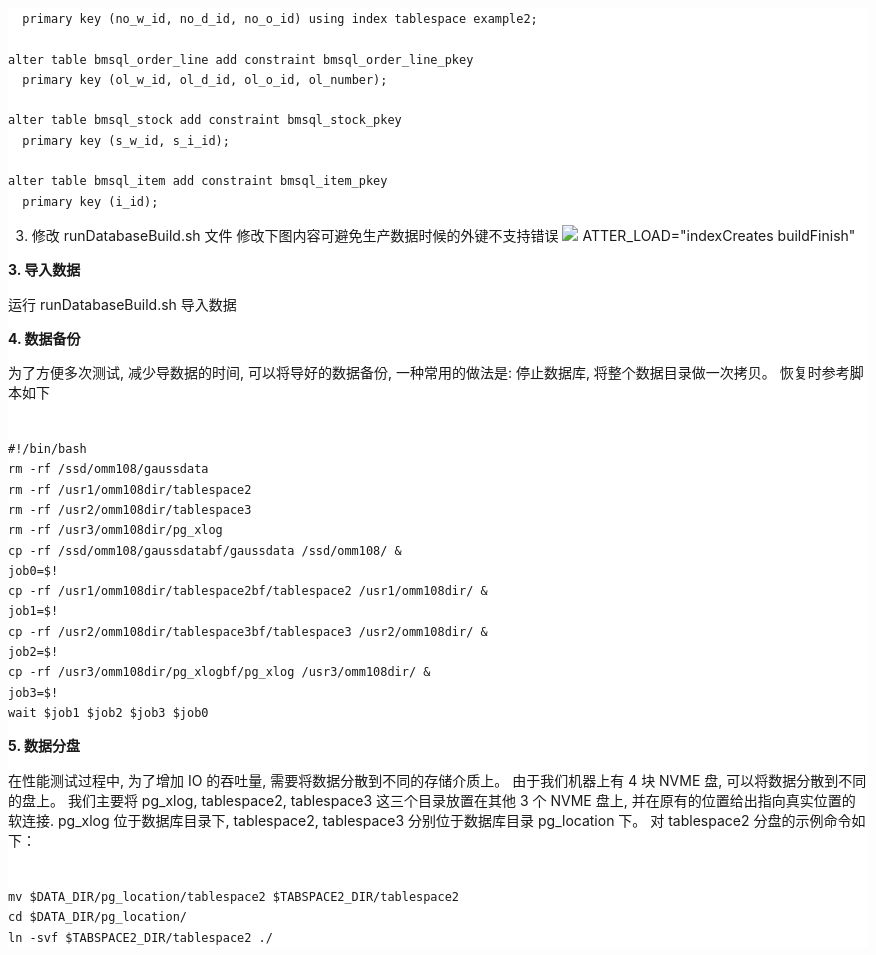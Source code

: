 ```
  primary key (no_w_id, no_d_id, no_o_id) using index tablespace example2;

alter table bmsql_order_line add constraint bmsql_order_line_pkey
  primary key (ol_w_id, ol_d_id, ol_o_id, ol_number);

alter table bmsql_stock add constraint bmsql_stock_pkey
  primary key (s_w_id, s_i_id);

alter table bmsql_item add constraint bmsql_item_pkey
  primary key (i_id);

```

3. 修改 runDatabaseBuild.sh 文件
   修改下图内容可避免生产数据时候的外键不支持错误
   <img src='./images/index4.png'>
   ATTER_LOAD="indexCreates buildFinish"

**3. 导入数据**

运行 runDatabaseBuild.sh 导入数据

**4. 数据备份**

为了方便多次测试, 减少导数据的时间, 可以将导好的数据备份, 一种常用的做法是: 停止数据库, 将整个数据目录做一次拷贝。 恢复时参考脚本如下

```shell

#!/bin/bash
rm -rf /ssd/omm108/gaussdata
rm -rf /usr1/omm108dir/tablespace2
rm -rf /usr2/omm108dir/tablespace3
rm -rf /usr3/omm108dir/pg_xlog
cp -rf /ssd/omm108/gaussdatabf/gaussdata /ssd/omm108/ &
job0=$!
cp -rf /usr1/omm108dir/tablespace2bf/tablespace2 /usr1/omm108dir/ &
job1=$!
cp -rf /usr2/omm108dir/tablespace3bf/tablespace3 /usr2/omm108dir/ &
job2=$!
cp -rf /usr3/omm108dir/pg_xlogbf/pg_xlog /usr3/omm108dir/ &
job3=$!
wait $job1 $job2 $job3 $job0

```

**5. 数据分盘**

在性能测试过程中, 为了增加 IO 的吞吐量, 需要将数据分散到不同的存储介质上。
由于我们机器上有 4 块 NVME 盘, 可以将数据分散到不同的盘上。 我们主要将 pg_xlog, tablespace2, tablespace3 这三个目录放置在其他 3 个 NVME 盘上, 并在原有的位置给出指向真实位置的软连接. pg_xlog 位于数据库目录下, tablespace2, tablespace3 分别位于数据库目录 pg_location 下。 对 tablespace2 分盘的示例命令如下：

```shell

mv $DATA_DIR/pg_location/tablespace2 $TABSPACE2_DIR/tablespace2
cd $DATA_DIR/pg_location/
ln -svf $TABSPACE2_DIR/tablespace2 ./

```
